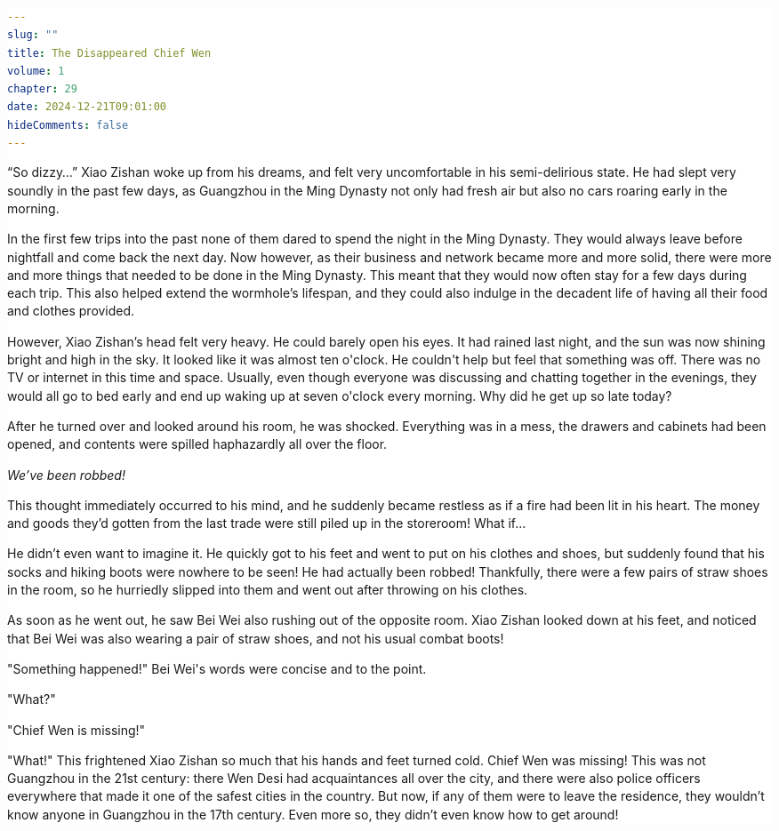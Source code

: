 ```yaml
---
slug: ""
title: The Disappeared Chief Wen
volume: 1
chapter: 29
date: 2024-12-21T09:01:00
hideComments: false
---
```

“So dizzy…” Xiao Zishan woke up from his dreams, and felt very uncomfortable in his semi-delirious state. He had slept very soundly in the past few days, as Guangzhou in the Ming Dynasty not only had fresh air but also no cars roaring early in the morning.

In the first few trips into the past none of them dared to spend the night in the Ming Dynasty. They would always leave before nightfall and come back the next day. Now however, as their business and network became more and more solid, there were more and more things that needed to be done in the Ming Dynasty. This meant that they would now often stay for a few days during each trip. This also helped extend the wormhole’s lifespan, and they could also indulge in the decadent life of having all their food and clothes provided.

However, Xiao Zishan’s head felt very heavy. He could barely open his eyes. It had rained last night, and the sun was now shining bright and high in the sky. It looked like it was almost ten o'clock. He couldn't help but feel that something was off. There was no TV or internet in this time and space. Usually, even though everyone was discussing and chatting together in the evenings, they would all go to bed early and end up waking up at seven o'clock every morning. Why did he get up so late today?

After he turned over and looked around his room, he was shocked. Everything was in a mess, the drawers and cabinets had been opened, and contents were spilled haphazardly all over the floor.

*We’ve been robbed\!*

This thought immediately occurred to his mind, and he suddenly became restless as if a fire had been lit in his heart. The money and goods they’d gotten from the last trade were still piled up in the storeroom\! What if... 

He didn’t even want to imagine it. He quickly got to his feet and went to put on his clothes and shoes, but suddenly found that his socks and hiking boots were nowhere to be seen\! He had actually been robbed\! Thankfully, there were a few pairs of straw shoes in the room, so he hurriedly slipped into them and went out after throwing on his clothes.

As soon as he went out, he saw Bei Wei also rushing out of the opposite room. Xiao Zishan looked down at his feet, and noticed that Bei Wei was also wearing a pair of straw shoes, and not his usual combat boots\!

"Something happened\!" Bei Wei's words were concise and to the point.

"What?"

"Chief Wen is missing\!"

"What\!" This frightened Xiao Zishan so much that his hands and feet turned cold. Chief Wen was missing\! This was not Guangzhou in the 21st century: there Wen Desi had acquaintances all over the city, and there were also police officers everywhere that made it one of the safest cities in the country. But now, if any of them were to leave the residence, they wouldn’t know anyone in Guangzhou in the 17th century. Even more so, they didn’t even know how to get around\!
